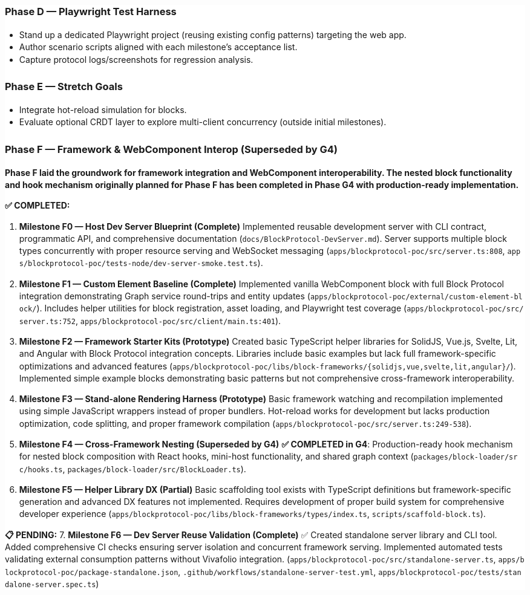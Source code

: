 ### Phase D — Playwright Test Harness
- Stand up a dedicated Playwright project (reusing existing config patterns) targeting the web app.
- Author scenario scripts aligned with each milestone’s acceptance list.
- Capture protocol logs/screenshots for regression analysis.

### Phase E — Stretch Goals
- Integrate hot-reload simulation for blocks.
- Evaluate optional CRDT layer to explore multi-client concurrency (outside initial milestones).

### Phase F — Framework & WebComponent Interop (Superseded by G4)

**Phase F laid the groundwork for framework integration and WebComponent interoperability. The nested block functionality and hook mechanism originally planned for Phase F has been completed in Phase G4 with production-ready implementation.**

**✅ COMPLETED:**
1. **Milestone F0 — Host Dev Server Blueprint (Complete)**
   Implemented reusable development server with CLI contract, programmatic API, and comprehensive documentation (`docs/BlockProtocol-DevServer.md`). Server supports multiple block types concurrently with proper resource serving and WebSocket messaging (`apps/blockprotocol-poc/src/server.ts:808`, `apps/blockprotocol-poc/tests-node/dev-server-smoke.test.ts`).

2. **Milestone F1 — Custom Element Baseline (Complete)**
   Implemented vanilla WebComponent block with full Block Protocol integration demonstrating Graph service round-trips and entity updates (`apps/blockprotocol-poc/external/custom-element-block/`). Includes helper utilities for block registration, asset loading, and Playwright test coverage (`apps/blockprotocol-poc/src/server.ts:752`, `apps/blockprotocol-poc/src/client/main.ts:401`).

3. **Milestone F2 — Framework Starter Kits (Prototype)**
   Created basic TypeScript helper libraries for SolidJS, Vue.js, Svelte, Lit, and Angular with Block Protocol integration concepts. Libraries include basic examples but lack full framework-specific optimizations and advanced features (`apps/blockprotocol-poc/libs/block-frameworks/{solidjs,vue,svelte,lit,angular}/`). Implemented simple example blocks demonstrating basic patterns but not comprehensive cross-framework interoperability.

4. **Milestone F3 — Stand-alone Rendering Harness (Prototype)**
   Basic framework watching and recompilation implemented using simple JavaScript wrappers instead of proper bundlers. Hot-reload works for development but lacks production optimization, code splitting, and proper framework compilation (`apps/blockprotocol-poc/src/server.ts:249-538`).

5. **Milestone F4 — Cross-Framework Nesting (Superseded by G4)**
   **✅ COMPLETED in G4**: Production-ready hook mechanism for nested block composition with React hooks, mini-host functionality, and shared graph context (`packages/block-loader/src/hooks.ts`, `packages/block-loader/src/BlockLoader.ts`).

6. **Milestone F5 — Helper Library DX (Partial)**
   Basic scaffolding tool exists with TypeScript definitions but framework-specific generation and advanced DX features not implemented. Requires development of proper build system for comprehensive developer experience (`apps/blockprotocol-poc/libs/block-frameworks/types/index.ts`, `scripts/scaffold-block.ts`).

**📋 PENDING:**
7. **Milestone F6 — Dev Server Reuse Validation (Complete)**
   ✅ Created standalone server library and CLI tool. Added comprehensive CI checks ensuring server isolation and concurrent framework serving. Implemented automated tests validating external consumption patterns without Vivafolio integration. (`apps/blockprotocol-poc/src/standalone-server.ts`, `apps/blockprotocol-poc/package-standalone.json`, `.github/workflows/standalone-server-test.yml`, `apps/blockprotocol-poc/tests/standalone-server.spec.ts`)
